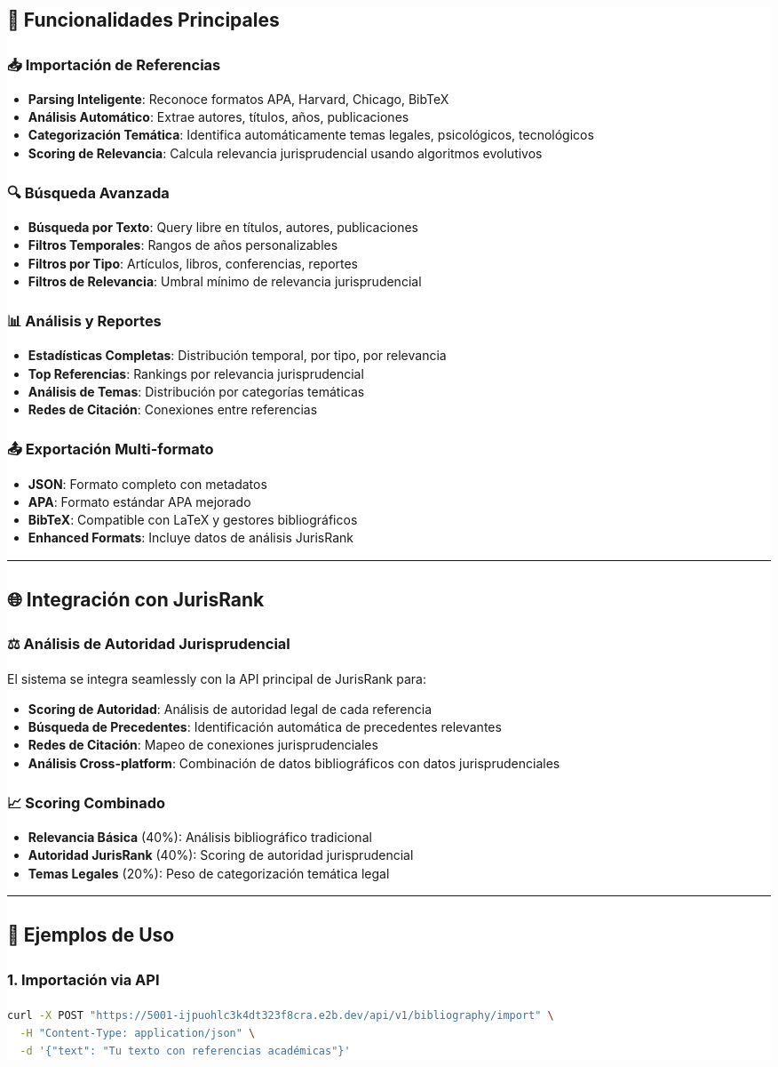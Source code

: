 
## 🎯 **Funcionalidades Principales**

### 📥 **Importación de Referencias**
- **Parsing Inteligente**: Reconoce formatos APA, Harvard, Chicago, BibTeX
- **Análisis Automático**: Extrae autores, títulos, años, publicaciones
- **Categorización Temática**: Identifica automáticamente temas legales, psicológicos, tecnológicos
- **Scoring de Relevancia**: Calcula relevancia jurisprudencial usando algoritmos evolutivos

### 🔍 **Búsqueda Avanzada**
- **Búsqueda por Texto**: Query libre en títulos, autores, publicaciones
- **Filtros Temporales**: Rangos de años personalizables
- **Filtros por Tipo**: Artículos, libros, conferencias, reportes
- **Filtros de Relevancia**: Umbral mínimo de relevancia jurisprudencial

### 📊 **Análisis y Reportes**
- **Estadísticas Completas**: Distribución temporal, por tipo, por relevancia
- **Top Referencias**: Rankings por relevancia jurisprudencial
- **Análisis de Temas**: Distribución por categorías temáticas
- **Redes de Citación**: Conexiones entre referencias

### 📤 **Exportación Multi-formato**
- **JSON**: Formato completo con metadatos
- **APA**: Formato estándar APA mejorado
- **BibTeX**: Compatible con LaTeX y gestores bibliográficos
- **Enhanced Formats**: Incluye datos de análisis JurisRank

---

## 🌐 **Integración con JurisRank**

### ⚖️ **Análisis de Autoridad Jurisprudencial**
El sistema se integra seamlessly con la API principal de JurisRank para:

- **Scoring de Autoridad**: Análisis de autoridad legal de cada referencia
- **Búsqueda de Precedentes**: Identificación automática de precedentes relevantes
- **Redes de Citación**: Mapeo de conexiones jurisprudenciales
- **Análisis Cross-platform**: Combinación de datos bibliográficos con datos jurisprudenciales

### 📈 **Scoring Combinado**
- **Relevancia Básica** (40%): Análisis bibliográfico tradicional
- **Autoridad JurisRank** (40%): Scoring de autoridad jurisprudencial
- **Temas Legales** (20%): Peso de categorización temática legal

---

## 🧪 **Ejemplos de Uso**

### 1. **Importación via API**
```bash
curl -X POST "https://5001-ijpuohlc3k4dt323f8cra.e2b.dev/api/v1/bibliography/import" \
  -H "Content-Type: application/json" \
  -d '{"text": "Tu texto con referencias académicas"}'
```
